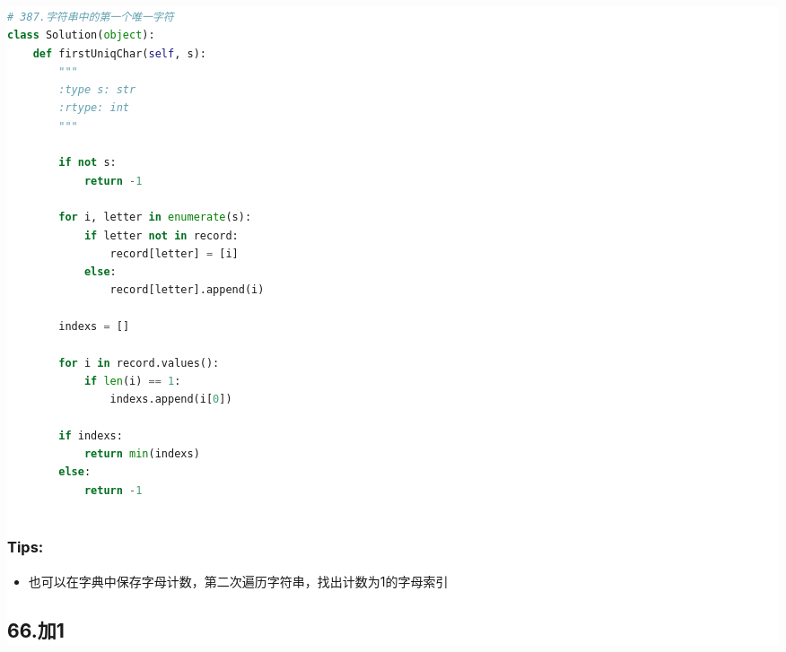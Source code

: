 ```python
# 387.字符串中的第一个唯一字符
class Solution(object):
    def firstUniqChar(self, s):
        """
        :type s: str
        :rtype: int
        """
        
        if not s:
            return -1

        for i, letter in enumerate(s):
            if letter not in record:
                record[letter] = [i]
            else:
                record[letter].append(i)

        indexs = []

        for i in record.values():
            if len(i) == 1:
                indexs.append(i[0])

        if indexs:
            return min(indexs)
        else:
            return -1
                
```

### Tips:
* 也可以在字典中保存字母计数，第二次遍历字符串，找出计数为1的字母索引



## 66.加1
